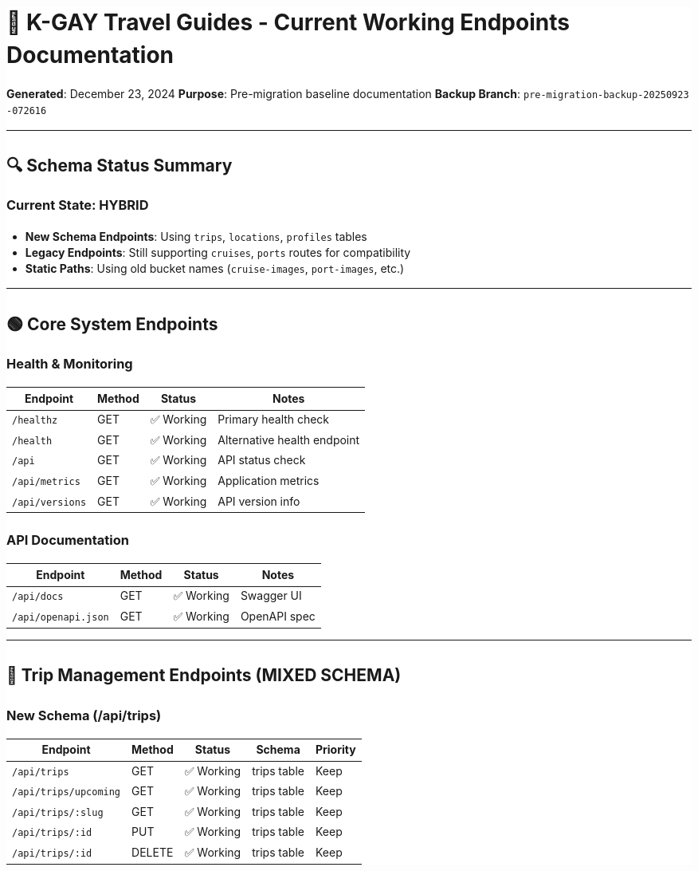 # 📡 K-GAY Travel Guides - Current Working Endpoints Documentation

**Generated**: December 23, 2024
**Purpose**: Pre-migration baseline documentation
**Backup Branch**: `pre-migration-backup-20250923-072616`

---

## 🔍 Schema Status Summary

### Current State: HYBRID
- **New Schema Endpoints**: Using `trips`, `locations`, `profiles` tables
- **Legacy Endpoints**: Still supporting `cruises`, `ports` routes for compatibility
- **Static Paths**: Using old bucket names (`cruise-images`, `port-images`, etc.)

---

## 🟢 Core System Endpoints

### Health & Monitoring
| Endpoint | Method | Status | Notes |
|----------|--------|--------|-------|
| `/healthz` | GET | ✅ Working | Primary health check |
| `/health` | GET | ✅ Working | Alternative health endpoint |
| `/api` | GET | ✅ Working | API status check |
| `/api/metrics` | GET | ✅ Working | Application metrics |
| `/api/versions` | GET | ✅ Working | API version info |

### API Documentation
| Endpoint | Method | Status | Notes |
|----------|--------|--------|-------|
| `/api/docs` | GET | ✅ Working | Swagger UI |
| `/api/openapi.json` | GET | ✅ Working | OpenAPI spec |

---

## 🔴 Trip Management Endpoints (MIXED SCHEMA)

### New Schema (/api/trips)
| Endpoint | Method | Status | Schema | Priority |
|----------|--------|--------|--------|----------|
| `/api/trips` | GET | ✅ Working | trips table | Keep |
| `/api/trips/upcoming` | GET | ✅ Working | trips table | Keep |
| `/api/trips/:slug` | GET | ✅ Working | trips table | Keep |
| `/api/trips/:id` | PUT | ✅ Working | trips table | Keep |
| `/api/trips/:id` | DELETE | ✅ Working | trips table | Keep |
